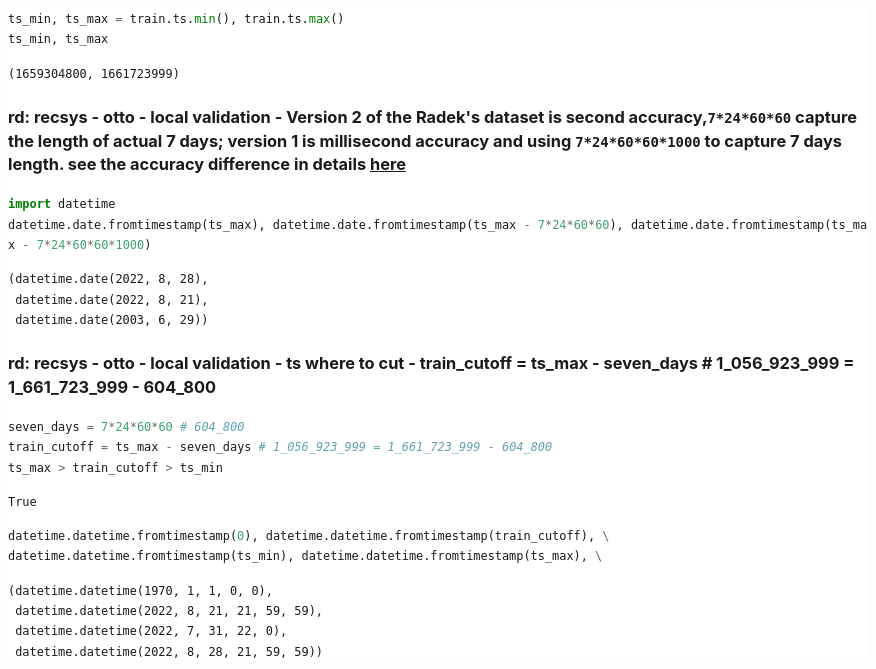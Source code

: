 
```python
ts_min, ts_max = train.ts.min(), train.ts.max()
ts_min, ts_max
```




    (1659304800, 1661723999)



### rd: recsys - otto - local validation - Version 2 of the Radek's dataset is second accuracy,`7*24*60*60` capture the length of actual 7 days; version 1 is millisecond accuracy and  using `7*24*60*60*1000` to capture 7 days length. see the accuracy difference in details [here](https://www.kaggle.com/code/danielliao/process-data-otto?scriptVersionId=111357696&cellId=29)


```python
import datetime
datetime.date.fromtimestamp(ts_max), datetime.date.fromtimestamp(ts_max - 7*24*60*60), datetime.date.fromtimestamp(ts_max - 7*24*60*60*1000)
```




    (datetime.date(2022, 8, 28),
     datetime.date(2022, 8, 21),
     datetime.date(2003, 6, 29))



### rd: recsys - otto - local validation - ts where to cut - train_cutoff = ts_max - seven_days # 1_056_923_999 = 1_661_723_999 - 604_800


```python
seven_days = 7*24*60*60 # 604_800
train_cutoff = ts_max - seven_days # 1_056_923_999 = 1_661_723_999 - 604_800
ts_max > train_cutoff > ts_min
```




    True




```python
datetime.datetime.fromtimestamp(0), datetime.datetime.fromtimestamp(train_cutoff), \
datetime.datetime.fromtimestamp(ts_min), datetime.datetime.fromtimestamp(ts_max), \
```




    (datetime.datetime(1970, 1, 1, 0, 0),
     datetime.datetime(2022, 8, 21, 21, 59, 59),
     datetime.datetime(2022, 7, 31, 22, 0),
     datetime.datetime(2022, 8, 28, 21, 59, 59))
